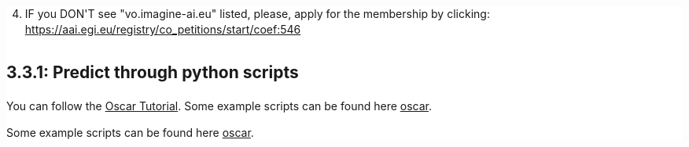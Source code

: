 4) IF you DON'T see "vo.imagine-ai.eu" listed, please, apply for the
membership by clicking:
https://aai.egi.eu/registry/co_petitions/start/coef:546

## 3.3.1: Predict through python scripts
You can follow the [Oscar Tutorial](https://docs.ai4eosc.eu/en/latest/howtos/deploy/oscar.html). 
Some example scripts can be found here [oscar](https://github.com/ai4os-hub/phyto-plankton-classification/tree/main/oscar).

Some example scripts can be found here [oscar](oscar/).
